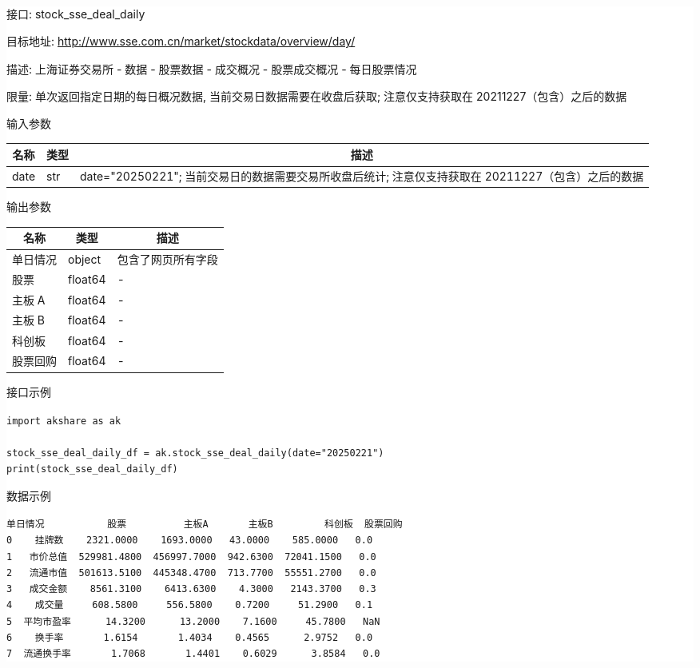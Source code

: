 接口: stock_sse_deal_daily

目标地址: http://www.sse.com.cn/market/stockdata/overview/day/

描述: 上海证券交易所 - 数据 - 股票数据 - 成交概况 - 股票成交概况 - 每日股票情况

限量: 单次返回指定日期的每日概况数据, 当前交易日数据需要在收盘后获取; 注意仅支持获取在 20211227（包含）之后的数据

输入参数

<table><thead><tr><th>名称</th><th>类型</th><th>描述</th></tr></thead><tbody><tr><td>date</td><td>str</td><td>date="20250221"; 当前交易日的数据需要交易所收盘后统计; 注意仅支持获取在 20211227（包含）之后的数据</td></tr></tbody></table>

输出参数

<table><thead><tr><th>名称</th><th>类型</th><th>描述</th></tr></thead><tbody><tr><td>单日情况</td><td>object</td><td>包含了网页所有字段</td></tr><tr><td>股票</td><td>float64</td><td>-</td></tr><tr><td>主板 A</td><td>float64</td><td>-</td></tr><tr><td>主板 B</td><td>float64</td><td>-</td></tr><tr><td>科创板</td><td>float64</td><td>-</td></tr><tr><td>股票回购</td><td>float64</td><td>-</td></tr></tbody></table>

接口示例

```
import akshare as ak

stock_sse_deal_daily_df = ak.stock_sse_deal_daily(date="20250221")
print(stock_sse_deal_daily_df)
```

数据示例

```
单日情况           股票          主板A       主板B         科创板  股票回购
0    挂牌数    2321.0000    1693.0000   43.0000    585.0000   0.0
1   市价总值  529981.4800  456997.7000  942.6300  72041.1500   0.0
2   流通市值  501613.5100  445348.4700  713.7700  55551.2700   0.0
3   成交金额    8561.3100    6413.6300    4.3000   2143.3700   0.3
4    成交量     608.5800     556.5800    0.7200     51.2900   0.1
5  平均市盈率      14.3200      13.2000    7.1600     45.7800   NaN
6    换手率       1.6154       1.4034    0.4565      2.9752   0.0
7  流通换手率       1.7068       1.4401    0.6029      3.8584   0.0
```